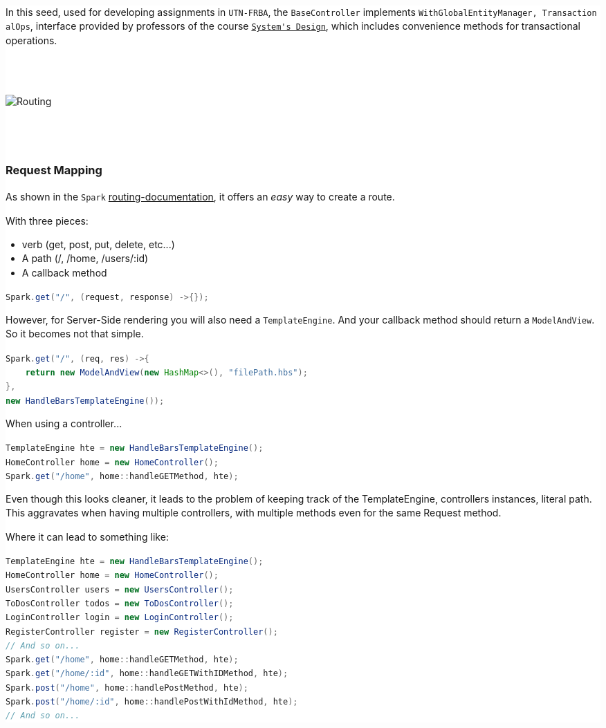 In this seed, used for developing assignments in `UTN-FRBA`, the `BaseController` implements `WithGlobalEntityManager, TransactionalOps`, interface provided by professors of the course [`System's Design`](https://dds-jv.github.io/), which includes convenience methods for transactional operations.

<br></br>

![Routing](./assets/app-routing.png)

<br></br>

### Request Mapping

As shown in the `Spark` [routing-documentation](https://sparkjava.com/documentation#routes), it offers an _easy_ way to create a route.

With three pieces:
- verb (get, post, put, delete, etc...)
- A path (/,  /home, /users/:id)
- A callback method

```java
Spark.get("/", (request, response) ->{});
```

However, for Server-Side rendering you will also need a `TemplateEngine`. And your callback method should return a `ModelAndView`. So it becomes not that simple.

```java
Spark.get("/", (req, res) ->{
    return new ModelAndView(new HashMap<>(), "filePath.hbs");
},
new HandleBarsTemplateEngine());
```

When using a controller...

```java
TemplateEngine hte = new HandleBarsTemplateEngine();
HomeController home = new HomeController();
Spark.get("/home", home::handleGETMethod, hte);
```

Even though this looks cleaner, it leads to the problem of keeping track of the TemplateEngine, controllers instances, literal path. This aggravates when having multiple controllers, with multiple methods even for the same Request method.

Where it can lead to something like:

```java
TemplateEngine hte = new HandleBarsTemplateEngine();
HomeController home = new HomeController();
UsersController users = new UsersController();
ToDosController todos = new ToDosController();
LoginController login = new LoginController();
RegisterController register = new RegisterController();
// And so on...
Spark.get("/home", home::handleGETMethod, hte);
Spark.get("/home/:id", home::handleGETWithIDMethod, hte);
Spark.post("/home", home::handlePostMethod, hte);
Spark.post("/home/:id", home::handlePostWithIdMethod, hte);
// And so on...
```
